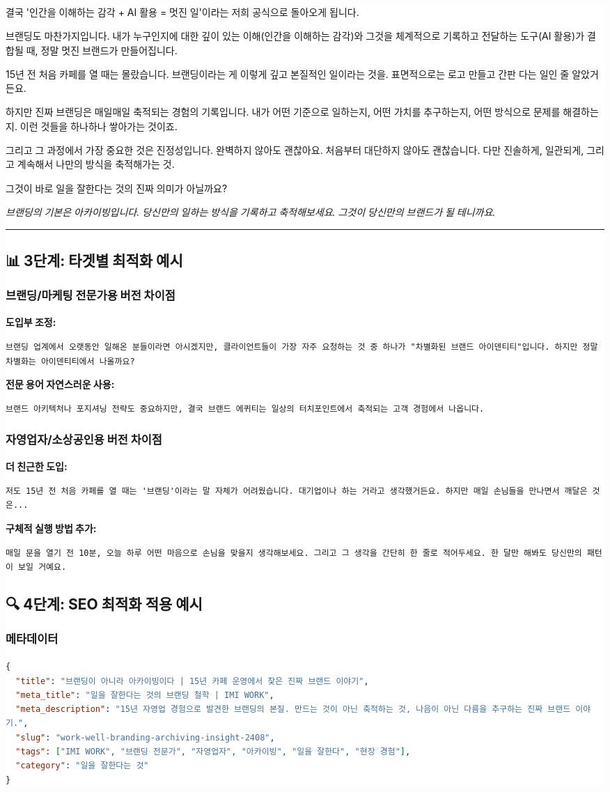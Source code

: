 결국 '인간을 이해하는 감각 + AI 활용 = 멋진 일'이라는 저희 공식으로 돌아오게 됩니다.

브랜딩도 마찬가지입니다. 내가 누구인지에 대한 깊이 있는 이해(인간을 이해하는 감각)와 그것을 체계적으로 기록하고 전달하는 도구(AI 활용)가 결합될 때, 정말 멋진 브랜드가 만들어집니다.

15년 전 처음 카페를 열 때는 몰랐습니다. 브랜딩이라는 게 이렇게 깊고 본질적인 일이라는 것을. 표면적으로는 로고 만들고 간판 다는 일인 줄 알았거든요.

하지만 진짜 브랜딩은 매일매일 축적되는 경험의 기록입니다. 내가 어떤 기준으로 일하는지, 어떤 가치를 추구하는지, 어떤 방식으로 문제를 해결하는지. 이런 것들을 하나하나 쌓아가는 것이죠.

그리고 그 과정에서 가장 중요한 것은 진정성입니다. 완벽하지 않아도 괜찮아요. 처음부터 대단하지 않아도 괜찮습니다. 다만 진솔하게, 일관되게, 그리고 계속해서 나만의 방식을 축적해가는 것.

그것이 바로 일을 잘한다는 것의 진짜 의미가 아닐까요?

*브랜딩의 기본은 아카이빙입니다. 당신만의 일하는 방식을 기록하고 축적해보세요. 그것이 당신만의 브랜드가 될 테니까요.*

---

## 📊 3단계: 타겟별 최적화 예시

### 브랜딩/마케팅 전문가용 버전 차이점

**도입부 조정:**
```
브랜딩 업계에서 오랫동안 일해온 분들이라면 아시겠지만, 클라이언트들이 가장 자주 요청하는 것 중 하나가 "차별화된 브랜드 아이덴티티"입니다. 하지만 정말 차별화는 아이덴티티에서 나올까요?
```

**전문 용어 자연스러운 사용:**
```
브랜드 아키텍처나 포지셔닝 전략도 중요하지만, 결국 브랜드 에퀴티는 일상의 터치포인트에서 축적되는 고객 경험에서 나옵니다.
```

### 자영업자/소상공인용 버전 차이점

**더 친근한 도입:**
```
저도 15년 전 처음 카페를 열 때는 '브랜딩'이라는 말 자체가 어려웠습니다. 대기업이나 하는 거라고 생각했거든요. 하지만 매일 손님들을 만나면서 깨달은 것은...
```

**구체적 실행 방법 추가:**
```
매일 문을 열기 전 10분, 오늘 하루 어떤 마음으로 손님을 맞을지 생각해보세요. 그리고 그 생각을 간단히 한 줄로 적어두세요. 한 달만 해봐도 당신만의 패턴이 보일 거예요.
```

## 🔍 4단계: SEO 최적화 적용 예시

### 메타데이터
```json
{
  "title": "브랜딩이 아니라 아카이빙이다 | 15년 카페 운영에서 찾은 진짜 브랜드 이야기",
  "meta_title": "일을 잘한다는 것의 브랜딩 철학 | IMI WORK",
  "meta_description": "15년 자영업 경험으로 발견한 브랜딩의 본질. 만드는 것이 아닌 축적하는 것, 나음이 아닌 다름을 추구하는 진짜 브랜드 이야기.",
  "slug": "work-well-branding-archiving-insight-2408",
  "tags": ["IMI WORK", "브랜딩 전문가", "자영업자", "아카이빙", "일을 잘한다", "현장 경험"],
  "category": "일을 잘한다는 것"
}
```
